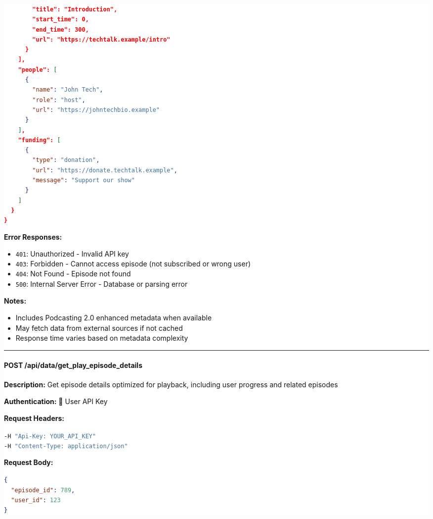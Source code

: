```json
        "title": "Introduction",
        "start_time": 0,
        "end_time": 300,
        "url": "https://techtalk.example/intro"
      }
    ],
    "people": [
      {
        "name": "John Tech",
        "role": "host",
        "url": "https://johntechbio.example"
      }
    ],
    "funding": [
      {
        "type": "donation",
        "url": "https://donate.techtalk.example",
        "message": "Support our show"
      }
    ]
  }
}
```

**Error Responses:**
- `401`: Unauthorized - Invalid API key
- `403`: Forbidden - Cannot access episode (not subscribed or wrong user)
- `404`: Not Found - Episode not found
- `500`: Internal Server Error - Database or parsing error

**Notes:**
- Includes Podcasting 2.0 enhanced metadata when available
- May fetch data from external sources if not cached
- Response time varies based on metadata complexity

---

#### POST /api/data/get_play_episode_details

**Description:** Get episode details optimized for playback, including user progress and related episodes

**Authentication:** 🔐 User API Key

**Request Headers:**
```bash
-H "Api-Key: YOUR_API_KEY"
-H "Content-Type: application/json"
```

**Request Body:**
```json
{
  "episode_id": 789,
  "user_id": 123
}
```
